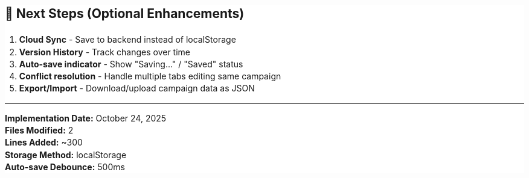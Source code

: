 ## 🚀 Next Steps (Optional Enhancements)

1. **Cloud Sync** - Save to backend instead of localStorage
2. **Version History** - Track changes over time
3. **Auto-save indicator** - Show "Saving..." / "Saved" status
4. **Conflict resolution** - Handle multiple tabs editing same campaign
5. **Export/Import** - Download/upload campaign data as JSON

---

**Implementation Date:** October 24, 2025  
**Files Modified:** 2  
**Lines Added:** ~300  
**Storage Method:** localStorage  
**Auto-save Debounce:** 500ms
